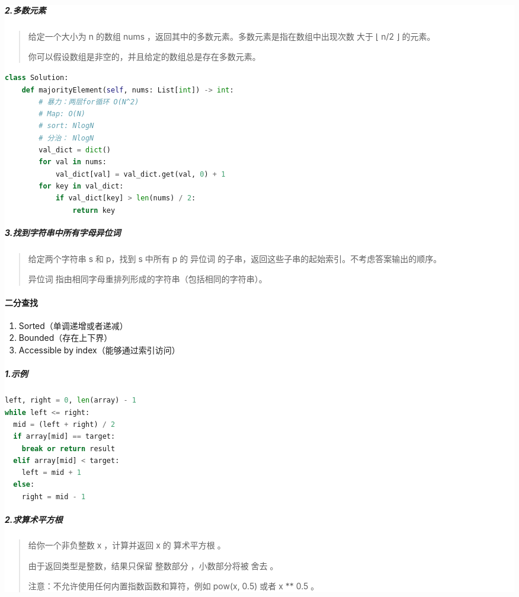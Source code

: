 ##### 2.多数元素

> 给定一个大小为 n 的数组 nums ，返回其中的多数元素。多数元素是指在数组中出现次数 大于 ⌊ n/2 ⌋ 的元素。
>
> 你可以假设数组是非空的，并且给定的数组总是存在多数元素。

```python
class Solution:
    def majorityElement(self, nums: List[int]) -> int:
        # 暴力：两层for循环 O(N^2)
        # Map: O(N)
        # sort: NlogN
        # 分治： NlogN
        val_dict = dict()
        for val in nums:
            val_dict[val] = val_dict.get(val, 0) + 1
        for key in val_dict:
            if val_dict[key] > len(nums) / 2:
                return key
```

##### 3.找到字符串中所有字母异位词

> 给定两个字符串 s 和 p，找到 s 中所有 p 的 异位词 的子串，返回这些子串的起始索引。不考虑答案输出的顺序。
>
> 异位词 指由相同字母重排列形成的字符串（包括相同的字符串）。

```python

```

#### 二分查找

1. Sorted（单调递增或者递减）
2. Bounded（存在上下界）
3. Accessible by index（能够通过索引访问）

##### 1.示例

```python
left, right = 0, len(array) - 1
while left <= right:
  mid = (left + right) / 2
  if array[mid] == target:
    break or return result
  elif array[mid] < target:
    left = mid + 1
  else:
    right = mid - 1
```

##### 2.求算术平方根

> 给你一个非负整数 x ，计算并返回 x 的 算术平方根 。
>
> 由于返回类型是整数，结果只保留 整数部分 ，小数部分将被 舍去 。
>
> 注意：不允许使用任何内置指数函数和算符，例如 pow(x, 0.5) 或者 x ** 0.5 。

